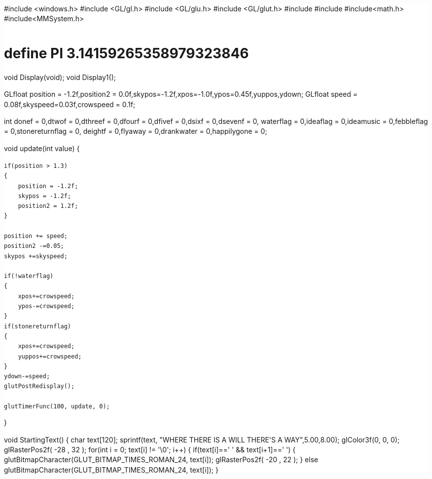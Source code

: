 #include <windows.h>
#include <GL/gl.h>
#include <GL/glu.h>
#include <GL/glut.h>
#include <cstdio>
#include<iostream>
#include<math.h>
#include<MMSystem.h>

# define PI 3.14159265358979323846

void Display(void);
void Display1();

GLfloat position = -1.2f,position2 = 0.0f,skypos=-1.2f,xpos=-1.0f,ypos=0.45f,yuppos,ydown;
GLfloat speed = 0.08f,skyspeed=0.03f,crowspeed = 0.1f;


int donef = 0,dtwof = 0,dthreef = 0,dfourf = 0,dfivef = 0,dsixf = 0,dsevenf = 0,
waterflag = 0,ideaflag = 0,ideamusic = 0,febbleflag = 0,stonereturnflag = 0,
deightf = 0,flyaway = 0,drankwater = 0,happilygone = 0;

void update(int value) {

    if(position > 1.3)
    {
        position = -1.2f;
        skypos = -1.2f;
        position2 = 1.2f;
    }

    position += speed;
    position2 -=0.05;
    skypos +=skyspeed;

    if(!waterflag)
    {
        xpos+=crowspeed;
        ypos-=crowspeed;
    }
    if(stonereturnflag)
    {
        xpos+=crowspeed;
        yuppos+=crowspeed;
    }
    ydown-=speed;
	glutPostRedisplay();

	glutTimerFunc(100, update, 0);
}

void StartingText()
{
    char text[120];
    sprintf(text, "WHERE THERE IS A WILL  THERE'S A WAY",5.00,8.00);
    glColor3f(0, 0, 0);
    glRasterPos2f( -28 , 32 );
    for(int i = 0; text[i] != '\0'; i++)
    {
        if(text[i]==' '  && text[i+1]==' ')
        {
            glutBitmapCharacter(GLUT_BITMAP_TIMES_ROMAN_24, text[i]);
            glRasterPos2f( -20 , 22 );
        }
        else glutBitmapCharacter(GLUT_BITMAP_TIMES_ROMAN_24, text[i]);
    }
